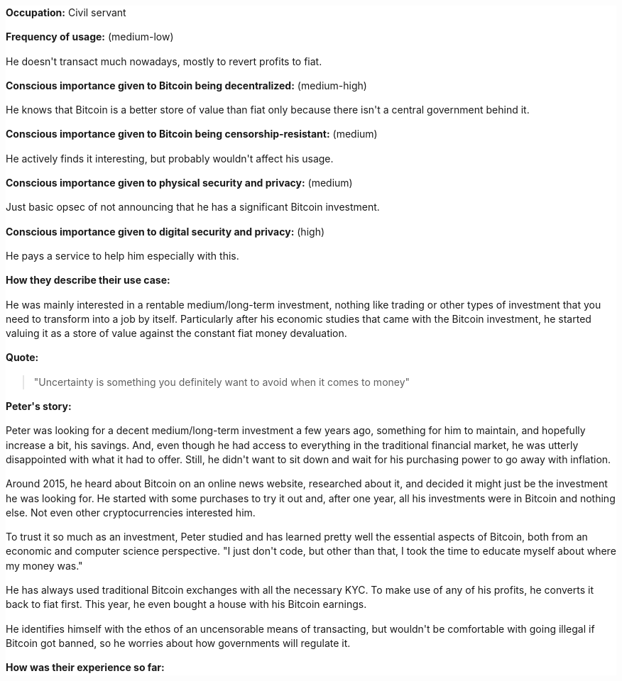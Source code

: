 **Occupation:** 
Civil servant

**Frequency of usage:** (medium-low)

He doesn't transact much nowadays, mostly to revert profits to fiat.

**Conscious importance given to Bitcoin being decentralized:** (medium-high)

He knows that Bitcoin is a better store of value than fiat only because there isn't a central government behind it.

**Conscious importance given to Bitcoin being censorship-resistant:** (medium)

He actively finds it interesting, but probably wouldn't affect his usage.

**Conscious importance given to physical security and privacy:** (medium)

Just basic opsec of not announcing that he has a significant Bitcoin investment.

**Conscious importance given to digital security and privacy:** (high)

He pays a service to help him especially with this.

**How they describe their use case:**

He was mainly interested in a rentable medium/long-term investment, nothing like trading or other types of investment that you need to transform into a job by itself. Particularly after his economic studies that came with the Bitcoin investment, he started valuing it as a store of value against the constant fiat money devaluation.

**Quote:**

> "Uncertainty is something you definitely want to avoid when it comes to money"

**Peter's story:**

Peter was looking for a decent medium/long-term investment a few years ago, something for him to maintain, and hopefully increase a bit, his savings. And, even though he had access to everything in the traditional financial market, he was utterly disappointed with what it had to offer. Still, he didn't want to sit down and wait for his purchasing power to go away with inflation.

Around 2015, he heard about Bitcoin on an online news website, researched about it, and decided it might just be the investment he was looking for. He started with some purchases to try it out and, after one year, all his investments were in Bitcoin and nothing else. Not even other cryptocurrencies interested him.

To trust it so much as an investment, Peter studied and has learned pretty well the essential aspects of Bitcoin, both from an economic and computer science perspective. "I just don't code, but other than that, I took the time to educate myself about where my money was."

He has always used traditional Bitcoin exchanges with all the necessary KYC. To make use of any of his profits, he converts it back to fiat first. This year, he even bought a house with his Bitcoin earnings.

He identifies himself with the ethos of an uncensorable means of transacting, but wouldn't be comfortable with going illegal if Bitcoin got banned, so he worries about how governments will regulate it.

**How was their experience so far:**
